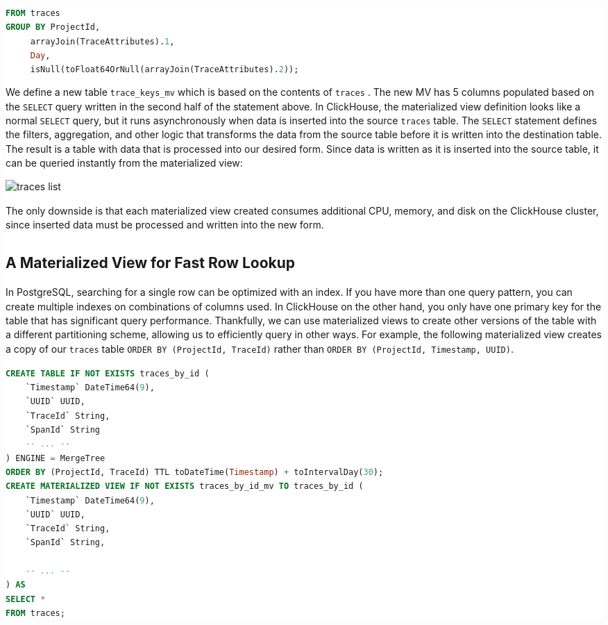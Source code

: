 ```sql
FROM traces
GROUP BY ProjectId,
     arrayJoin(TraceAttributes).1,
     Day,
     isNull(toFloat64OrNull(arrayJoin(TraceAttributes).2));
```

We define a new table `trace_keys_mv` which is based on the contents of `traces` . The new MV has 5 columns populated based on the `SELECT` query written in the second half of the statement above. In ClickHouse, the materialized view definition looks like a normal `SELECT` query, but it runs asynchronously when data is inserted into the source `traces` table. The `SELECT` statement defines the filters, aggregation, and other logic that transforms the data from the source table before it is written into the destination table. The result is a table with data that is processed into our desired form. Since data is written as it is inserted into the source table, it can be queried instantly from the materialized view:

![traces list](/images/blog/clickhouse-materialized-views/traces.png)

The only downside is that each materialized view created consumes additional CPU, memory, and disk on the ClickHouse cluster, since inserted data must be processed and written into the new form.

## A Materialized View for Fast Row Lookup

In PostgreSQL, searching for a single row can be optimized with an index. If you have more than one query pattern, you can create multiple indexes on combinations of columns used. In ClickHouse on the other hand, you only have one primary key for the table that has significant query performance. Thankfully, we can use materialized views to create other versions of the table with a different partitioning scheme, allowing us to efficiently query in other ways. For example, the following materialized view creates a copy of our `traces` table `ORDER BY (ProjectId, TraceId)` rather than `ORDER BY (ProjectId, Timestamp, UUID)`.

```sql
CREATE TABLE IF NOT EXISTS traces_by_id (
    `Timestamp` DateTime64(9),
    `UUID` UUID,
    `TraceId` String,
    `SpanId` String
    -- ... --
) ENGINE = MergeTree
ORDER BY (ProjectId, TraceId) TTL toDateTime(Timestamp) + toIntervalDay(30);
CREATE MATERIALIZED VIEW IF NOT EXISTS traces_by_id_mv TO traces_by_id (
    `Timestamp` DateTime64(9),
    `UUID` UUID,
    `TraceId` String,
    `SpanId` String,

    -- ... --
) AS
SELECT *
FROM traces;
```
